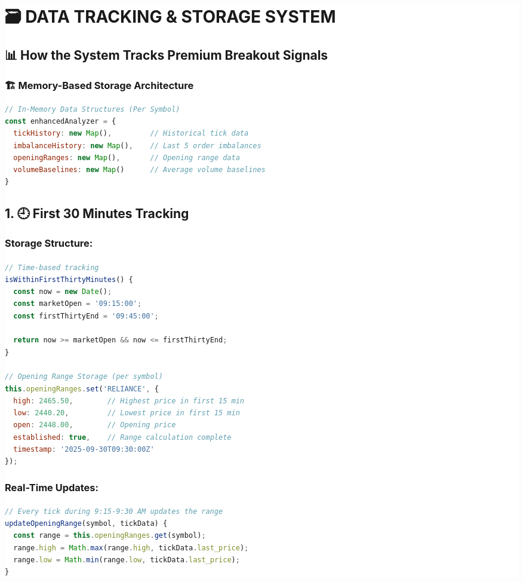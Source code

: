 # 🗃️ **DATA TRACKING & STORAGE SYSTEM**

## 📊 **How the System Tracks Premium Breakout Signals**

### **🏗️ Memory-Based Storage Architecture**

```javascript
// In-Memory Data Structures (Per Symbol)
const enhancedAnalyzer = {
  tickHistory: new Map(),         // Historical tick data
  imbalanceHistory: new Map(),    // Last 5 order imbalances  
  openingRanges: new Map(),       // Opening range data
  volumeBaselines: new Map()      // Average volume baselines
}
```

## **1. 🕘 First 30 Minutes Tracking**

### **Storage Structure:**
```javascript
// Time-based tracking
isWithinFirstThirtyMinutes() {
  const now = new Date();
  const marketOpen = '09:15:00';
  const firstThirtyEnd = '09:45:00';
  
  return now >= marketOpen && now <= firstThirtyEnd;
}

// Opening Range Storage (per symbol)
this.openingRanges.set('RELIANCE', {
  high: 2465.50,        // Highest price in first 15 min
  low: 2440.20,         // Lowest price in first 15 min  
  open: 2448.00,        // Opening price
  established: true,    // Range calculation complete
  timestamp: '2025-09-30T09:30:00Z'
});
```

### **Real-Time Updates:**
```javascript
// Every tick during 9:15-9:30 AM updates the range
updateOpeningRange(symbol, tickData) {
  const range = this.openingRanges.get(symbol);
  range.high = Math.max(range.high, tickData.last_price);
  range.low = Math.min(range.low, tickData.last_price);
}
```
